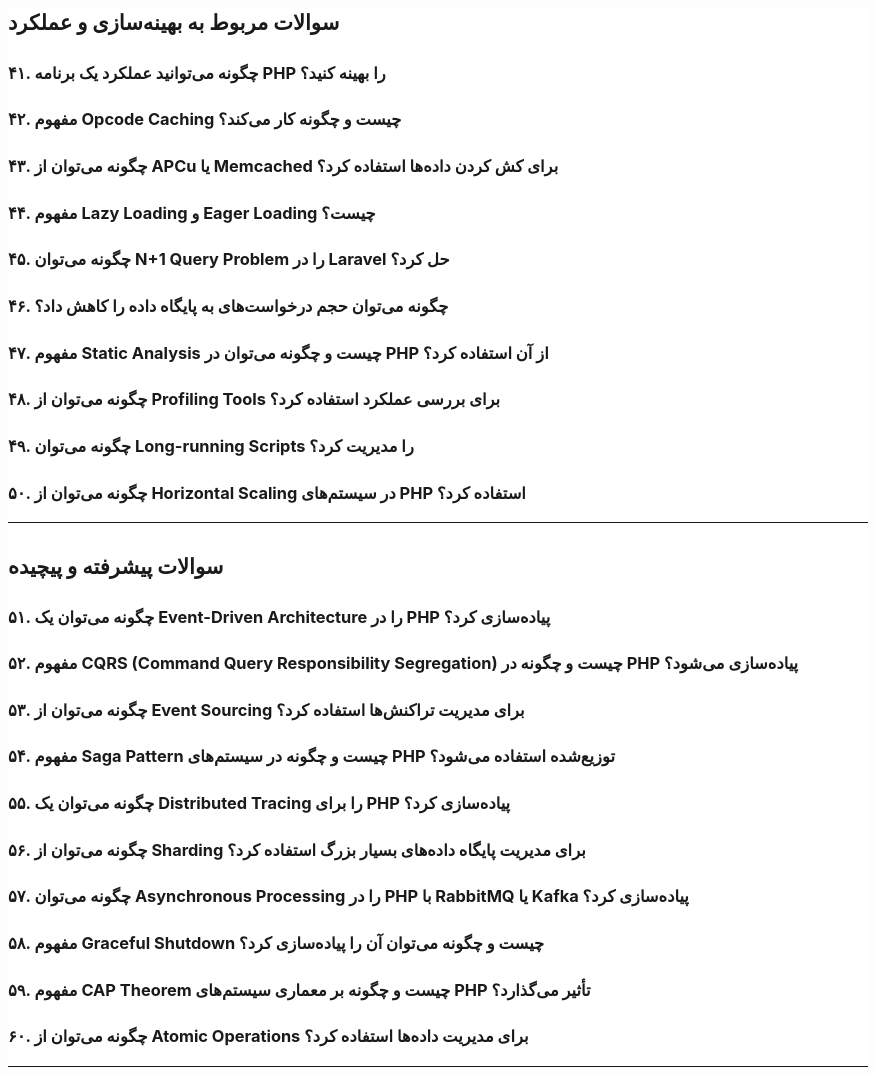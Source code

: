 
## سوالات مربوط به بهینه‌سازی و عملکرد
### ۴۱. چگونه می‌توانید عملکرد یک برنامه PHP را بهینه کنید؟
### ۴۲. مفهوم **Opcode Caching** چیست و چگونه کار می‌کند؟
### ۴۳. چگونه می‌توان از **APCu** یا **Memcached** برای کش کردن داده‌ها استفاده کرد؟
### ۴۴. مفهوم **Lazy Loading** و **Eager Loading** چیست؟
### ۴۵. چگونه می‌توان **N+1 Query Problem** را در Laravel حل کرد؟
### ۴۶. چگونه می‌توان حجم درخواست‌های به پایگاه داده را کاهش داد؟
### ۴۷. مفهوم **Static Analysis** چیست و چگونه می‌توان در PHP از آن استفاده کرد؟
### ۴۸. چگونه می‌توان از **Profiling Tools** برای بررسی عملکرد استفاده کرد؟
### ۴۹. چگونه می‌توان **Long-running Scripts** را مدیریت کرد؟
### ۵۰. چگونه می‌توان از **Horizontal Scaling** در سیستم‌های PHP استفاده کرد؟

---

## سوالات پیشرفته و پیچیده
### ۵۱. چگونه می‌توان یک **Event-Driven Architecture** را در PHP پیاده‌سازی کرد؟
### ۵۲. مفهوم **CQRS (Command Query Responsibility Segregation)** چیست و چگونه در PHP پیاده‌سازی می‌شود؟
### ۵۳. چگونه می‌توان از **Event Sourcing** برای مدیریت تراکنش‌ها استفاده کرد؟
### ۵۴. مفهوم **Saga Pattern** چیست و چگونه در سیستم‌های PHP توزیع‌شده استفاده می‌شود؟
### ۵۵. چگونه می‌توان یک **Distributed Tracing** را برای PHP پیاده‌سازی کرد؟
### ۵۶. چگونه می‌توان از **Sharding** برای مدیریت پایگاه داده‌های بسیار بزرگ استفاده کرد؟
### ۵۷. چگونه می‌توان **Asynchronous Processing** را در PHP با RabbitMQ یا Kafka پیاده‌سازی کرد؟
### ۵۸. مفهوم **Graceful Shutdown** چیست و چگونه می‌توان آن را پیاده‌سازی کرد؟
### ۵۹. مفهوم **CAP Theorem** چیست و چگونه بر معماری سیستم‌های PHP تأثیر می‌گذارد؟
### ۶۰. چگونه می‌توان از **Atomic Operations** برای مدیریت داده‌ها استفاده کرد؟

---